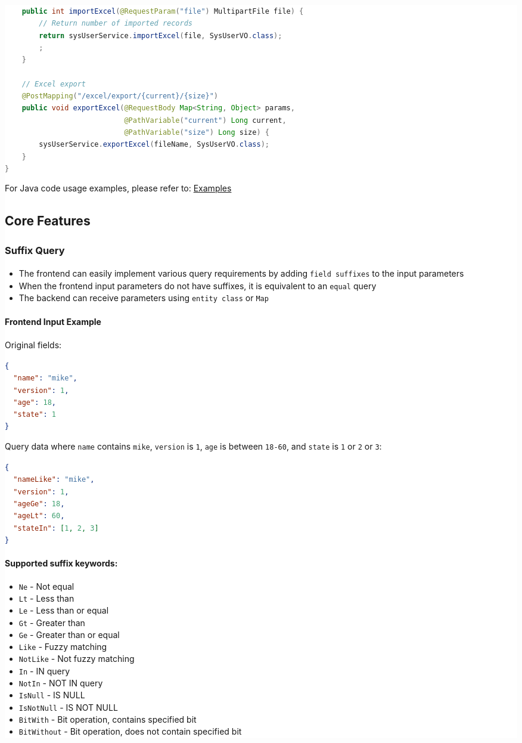 ```java
    public int importExcel(@RequestParam("file") MultipartFile file) {
        // Return number of imported records
        return sysUserService.importExcel(file, SysUserVO.class);
        ;
    }

    // Excel export
    @PostMapping("/excel/export/{current}/{size}")
    public void exportExcel(@RequestBody Map<String, Object> params,
                            @PathVariable("current") Long current,
                            @PathVariable("size") Long size) {
        sysUserService.exportExcel(fileName, SysUserVO.class);
    }
}
```

For Java code usage examples, please refer to: [Examples](src/test/java/com/example)

## Core Features

### Suffix Query
- The frontend can easily implement various query requirements by adding `field suffixes` to the input parameters
- When the frontend input parameters do not have suffixes, it is equivalent to an `equal` query
- The backend can receive parameters using `entity class` or `Map`

#### Frontend Input Example
Original fields:
```json
{
  "name": "mike",
  "version": 1,
  "age": 18,
  "state": 1
}
```
Query data where `name` contains `mike`, `version` is `1`, `age` is between `18-60`, and `state` is `1` or `2` or `3`: 

```json
{
  "nameLike": "mike",
  "version": 1,
  "ageGe": 18,
  "ageLt": 60,
  "stateIn": [1, 2, 3]
}
```

#### Supported suffix keywords:
- `Ne` - Not equal
- `Lt` - Less than
- `Le` - Less than or equal
- `Gt` - Greater than
- `Ge` - Greater than or equal
- `Like` - Fuzzy matching
- `NotLike` - Not fuzzy matching
- `In` - IN query
- `NotIn` - NOT IN query
- `IsNull` - IS NULL
- `IsNotNull` - IS NOT NULL
- `BitWith` - Bit operation, contains specified bit
- `BitWithout` - Bit operation, does not contain specified bit
